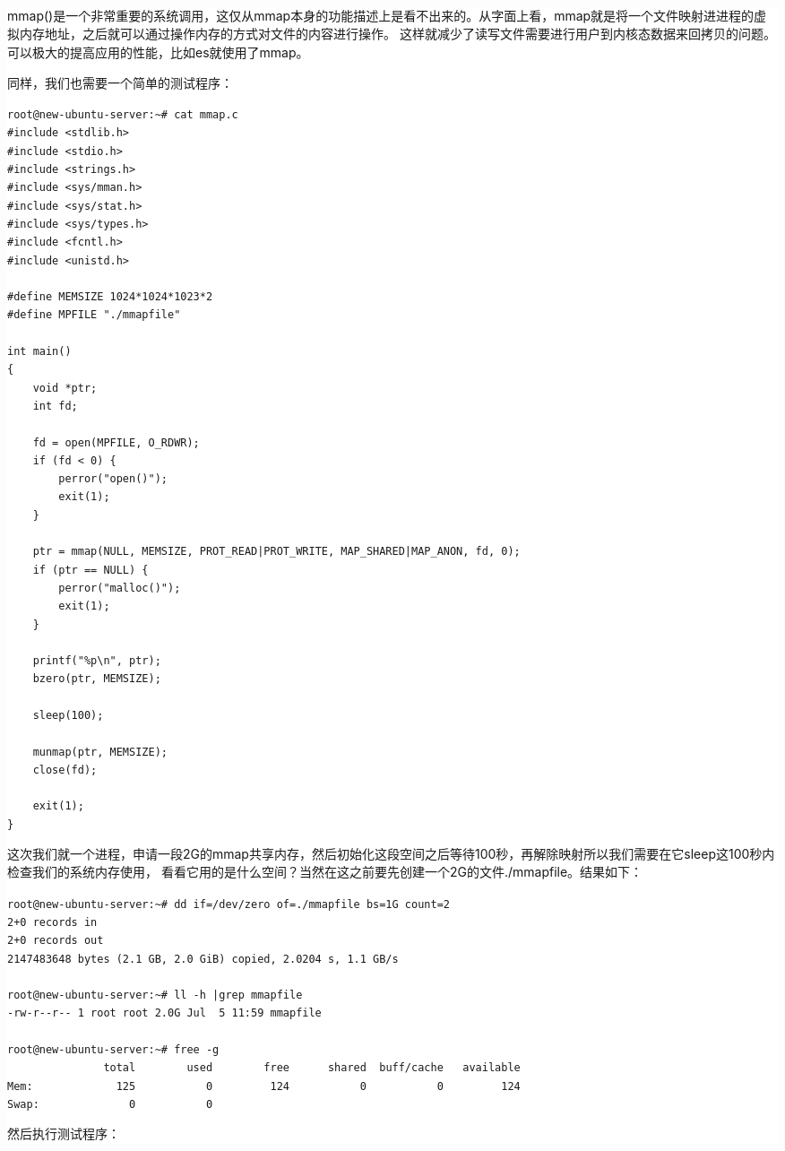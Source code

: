 mmap()是一个非常重要的系统调用，这仅从mmap本身的功能描述上是看不出来的。从字面上看，mmap就是将一个文件映射进进程的虚拟内存地址，之后就可以通过操作内存的方式对文件的内容进行操作。
这样就减少了读写文件需要进行用户到内核态数据来回拷贝的问题。可以极大的提高应用的性能，比如es就使用了mmap。

同样，我们也需要一个简单的测试程序：
```shell
root@new-ubuntu-server:~# cat mmap.c 
#include <stdlib.h>
#include <stdio.h>
#include <strings.h>
#include <sys/mman.h>
#include <sys/stat.h>
#include <sys/types.h>
#include <fcntl.h>
#include <unistd.h>

#define MEMSIZE 1024*1024*1023*2
#define MPFILE "./mmapfile"

int main()
{
	void *ptr;
	int fd;

	fd = open(MPFILE, O_RDWR);
	if (fd < 0) {
		perror("open()");
		exit(1);
	}

	ptr = mmap(NULL, MEMSIZE, PROT_READ|PROT_WRITE, MAP_SHARED|MAP_ANON, fd, 0);
	if (ptr == NULL) {
		perror("malloc()");
		exit(1);
	}

	printf("%p\n", ptr);
	bzero(ptr, MEMSIZE);

	sleep(100);

	munmap(ptr, MEMSIZE);
	close(fd);

	exit(1);
}
```

这次我们就一个进程，申请一段2G的mmap共享内存，然后初始化这段空间之后等待100秒，再解除映射所以我们需要在它sleep这100秒内检查我们的系统内存使用，
看看它用的是什么空间？当然在这之前要先创建一个2G的文件./mmapfile。结果如下：
```shell
root@new-ubuntu-server:~# dd if=/dev/zero of=./mmapfile bs=1G count=2
2+0 records in
2+0 records out
2147483648 bytes (2.1 GB, 2.0 GiB) copied, 2.0204 s, 1.1 GB/s

root@new-ubuntu-server:~# ll -h |grep mmapfile
-rw-r--r-- 1 root root 2.0G Jul  5 11:59 mmapfile

root@new-ubuntu-server:~# free -g
               total        used        free      shared  buff/cache   available
Mem:             125           0         124           0           0         124
Swap:              0           0
```
然后执行测试程序：
```shell
```